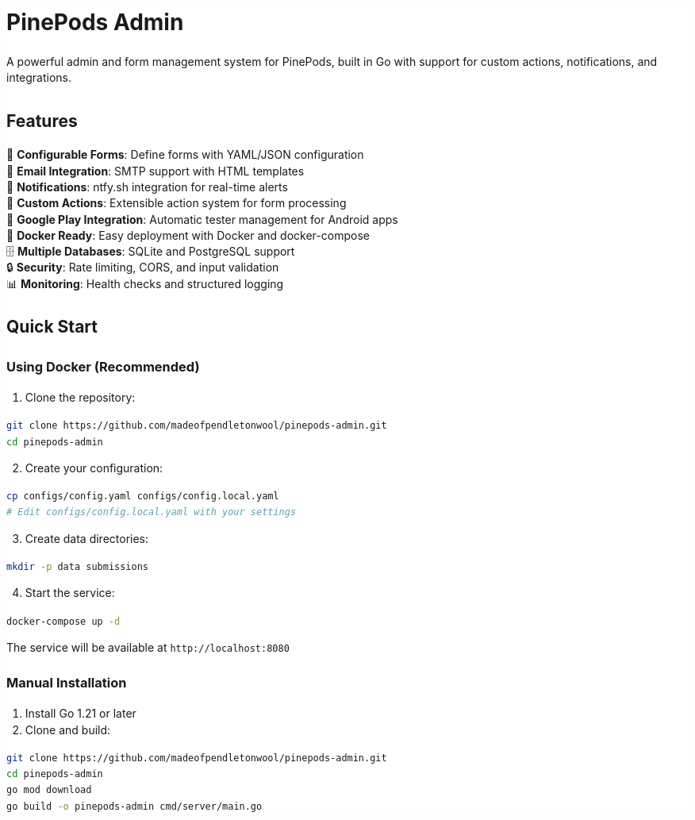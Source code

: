 # PinePods Admin

A powerful admin and form management system for PinePods, built in Go with support for custom actions, notifications, and integrations.

## Features

🚀 **Configurable Forms**: Define forms with YAML/JSON configuration  
📧 **Email Integration**: SMTP support with HTML templates  
🔔 **Notifications**: ntfy.sh integration for real-time alerts  
🎯 **Custom Actions**: Extensible action system for form processing  
📱 **Google Play Integration**: Automatic tester management for Android apps  
🐳 **Docker Ready**: Easy deployment with Docker and docker-compose  
🗄️ **Multiple Databases**: SQLite and PostgreSQL support  
🔒 **Security**: Rate limiting, CORS, and input validation  
📊 **Monitoring**: Health checks and structured logging  

## Quick Start

### Using Docker (Recommended)

1. Clone the repository:
```bash
git clone https://github.com/madeofpendletonwool/pinepods-admin.git
cd pinepods-admin
```

2. Create your configuration:
```bash
cp configs/config.yaml configs/config.local.yaml
# Edit configs/config.local.yaml with your settings
```

3. Create data directories:
```bash
mkdir -p data submissions
```

4. Start the service:
```bash
docker-compose up -d
```

The service will be available at `http://localhost:8080`

### Manual Installation

1. Install Go 1.21 or later
2. Clone and build:
```bash
git clone https://github.com/madeofpendletonwool/pinepods-admin.git
cd pinepods-admin
go mod download
go build -o pinepods-admin cmd/server/main.go
```
